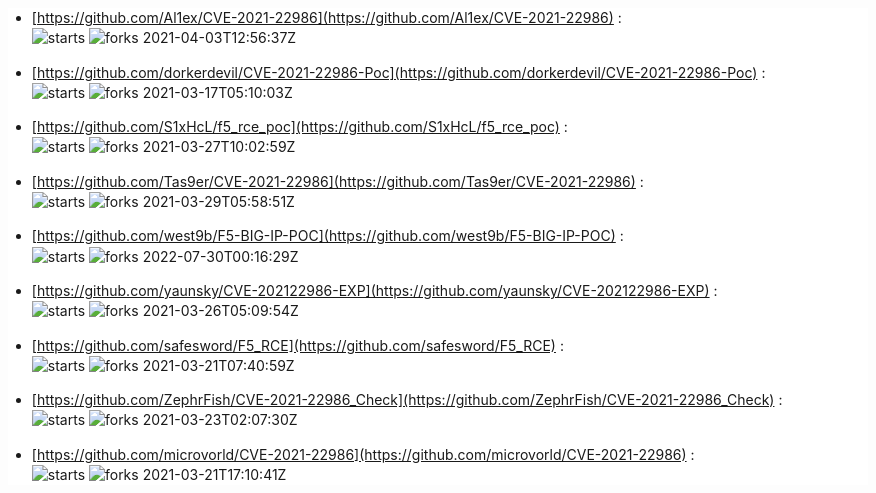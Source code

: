 - [https://github.com/Al1ex/CVE-2021-22986](https://github.com/Al1ex/CVE-2021-22986) :  
![starts](https://img.shields.io/github/stars/Al1ex/CVE-2021-22986.svg) 
![forks](https://img.shields.io/github/forks/Al1ex/CVE-2021-22986.svg) 
2021-04-03T12:56:37Z

- [https://github.com/dorkerdevil/CVE-2021-22986-Poc](https://github.com/dorkerdevil/CVE-2021-22986-Poc) :  
![starts](https://img.shields.io/github/stars/dorkerdevil/CVE-2021-22986-Poc.svg) 
![forks](https://img.shields.io/github/forks/dorkerdevil/CVE-2021-22986-Poc.svg) 
2021-03-17T05:10:03Z

- [https://github.com/S1xHcL/f5_rce_poc](https://github.com/S1xHcL/f5_rce_poc) :  
![starts](https://img.shields.io/github/stars/S1xHcL/f5_rce_poc.svg) 
![forks](https://img.shields.io/github/forks/S1xHcL/f5_rce_poc.svg) 
2021-03-27T10:02:59Z

- [https://github.com/Tas9er/CVE-2021-22986](https://github.com/Tas9er/CVE-2021-22986) :  
![starts](https://img.shields.io/github/stars/Tas9er/CVE-2021-22986.svg) 
![forks](https://img.shields.io/github/forks/Tas9er/CVE-2021-22986.svg) 
2021-03-29T05:58:51Z

- [https://github.com/west9b/F5-BIG-IP-POC](https://github.com/west9b/F5-BIG-IP-POC) :  
![starts](https://img.shields.io/github/stars/west9b/F5-BIG-IP-POC.svg) 
![forks](https://img.shields.io/github/forks/west9b/F5-BIG-IP-POC.svg) 
2022-07-30T00:16:29Z

- [https://github.com/yaunsky/CVE-202122986-EXP](https://github.com/yaunsky/CVE-202122986-EXP) :  
![starts](https://img.shields.io/github/stars/yaunsky/CVE-202122986-EXP.svg) 
![forks](https://img.shields.io/github/forks/yaunsky/CVE-202122986-EXP.svg) 
2021-03-26T05:09:54Z

- [https://github.com/safesword/F5_RCE](https://github.com/safesword/F5_RCE) :  
![starts](https://img.shields.io/github/stars/safesword/F5_RCE.svg) 
![forks](https://img.shields.io/github/forks/safesword/F5_RCE.svg) 
2021-03-21T07:40:59Z

- [https://github.com/ZephrFish/CVE-2021-22986_Check](https://github.com/ZephrFish/CVE-2021-22986_Check) :  
![starts](https://img.shields.io/github/stars/ZephrFish/CVE-2021-22986_Check.svg) 
![forks](https://img.shields.io/github/forks/ZephrFish/CVE-2021-22986_Check.svg) 
2021-03-23T02:07:30Z

- [https://github.com/microvorld/CVE-2021-22986](https://github.com/microvorld/CVE-2021-22986) :  
![starts](https://img.shields.io/github/stars/microvorld/CVE-2021-22986.svg) 
![forks](https://img.shields.io/github/forks/microvorld/CVE-2021-22986.svg) 
2021-03-21T17:10:41Z
